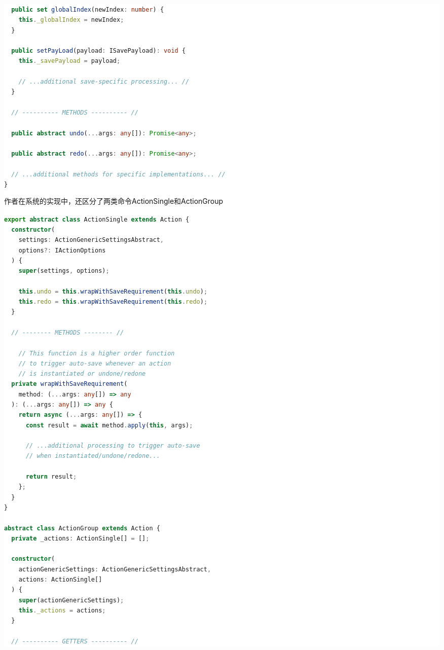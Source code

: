 ```ts
  public set globalIndex(newIndex: number) {
    this._globalIndex = newIndex;
  }

  public setPayLoad(payload: ISavePayload): void {
    this._savePayload = payload;
    
    // ...additional save-specific processing... //
  }
  
  // ---------- METHODS ---------- //

  public abstract undo(...args: any[]): Promise<any>;

  public abstract redo(...args: any[]): Promise<any>;
  
  // ...additional methods for specific implementations... //
}
```
作者在系统的实现中，还区分了两类命令ActionSingle和ActionGroup
```ts
export abstract class ActionSingle extends Action {
  constructor(
    settings: ActionGenericSettingsAbstract,
    options?: IActionOptions
  ) {
    super(settings, options);

    this.undo = this.wrapWithSaveRequirement(this.undo);
    this.redo = this.wrapWithSaveRequirement(this.redo);
  }

  // -------- METHODS -------- //

	// This function is a higher order function
	// to trigger auto-save whenever an action
	// is instantiated or undone/redone
  private wrapWithSaveRequirement(
    method: (...args: any[]) => any
  ): (...args: any[]) => any {
    return async (...args: any[]) => {
      const result = await method.apply(this, args);

      // ...additional processing to trigger auto-save
      // when instantiated/undone/redone...

      return result;
    };
  }
}
  
abstract class ActionGroup extends Action {
  private _actions: ActionSingle[] = [];

  constructor(
    actionGenericSettings: ActionGenericSettingsAbstract,
    actions: ActionSingle[]
  ) {
    super(actionGenericSettings);
    this._actions = actions;
  }

  // ---------- GETTERS ---------- //
```